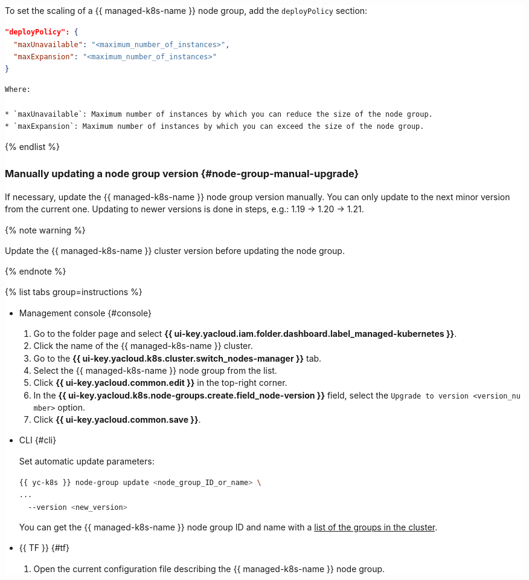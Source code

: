   To set the scaling of a {{ managed-k8s-name }} node group, add the `deployPolicy` section:

  ```json
  "deployPolicy": {
    "maxUnavailable": "<maximum_number_of_instances>",
    "maxExpansion": "<maximum_number_of_instances>"
  }
  ```

    Where:

    * `maxUnavailable`: Maximum number of instances by which you can reduce the size of the node group.
    * `maxExpansion`: Maximum number of instances by which you can exceed the size of the node group.

{% endlist %}

### Manually updating a node group version {#node-group-manual-upgrade}

If necessary, update the {{ managed-k8s-name }} node group version manually. You can only update to the next minor version from the current one. Updating to newer versions is done in steps, e.g.: 1.19 → 1.20 → 1.21.

{% note warning %}

Update the {{ managed-k8s-name }} cluster version before updating the node group.

{% endnote %}

{% list tabs group=instructions %}

- Management console {#console}

  1. Go to the folder page and select **{{ ui-key.yacloud.iam.folder.dashboard.label_managed-kubernetes }}**.
  1. Click the name of the {{ managed-k8s-name }} cluster.
  1. Go to the **{{ ui-key.yacloud.k8s.cluster.switch_nodes-manager }}** tab.
  1. Select the {{ managed-k8s-name }} node group from the list.
  1. Click **{{ ui-key.yacloud.common.edit }}** in the top-right corner.
  1. In the **{{ ui-key.yacloud.k8s.node-groups.create.field_node-version }}** field, select the `Upgrade to version <version_number>` option.
  1. Click **{{ ui-key.yacloud.common.save }}**.

- CLI {#cli}

  Set automatic update parameters:

  ```bash
  {{ yc-k8s }} node-group update <node_group_ID_or_name> \
  ...
    --version <new_version>
  ```

  You can get the {{ managed-k8s-name }} node group ID and name with a [list of the groups in the cluster](node-group/node-group-list.md).

- {{ TF }} {#tf}

  1. Open the current configuration file describing the {{ managed-k8s-name }} node group.
